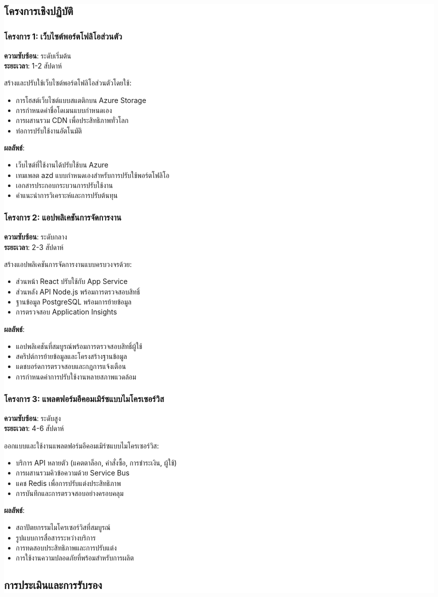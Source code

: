 ## โครงการเชิงปฏิบัติ

### โครงการ 1: เว็บไซต์พอร์ตโฟลิโอส่วนตัว  
**ความซับซ้อน**: ระดับเริ่มต้น  
**ระยะเวลา**: 1-2 สัปดาห์  

สร้างและปรับใช้เว็บไซต์พอร์ตโฟลิโอส่วนตัวโดยใช้:  
- การโฮสต์เว็บไซต์แบบสแตติกบน Azure Storage  
- การกำหนดค่าชื่อโดเมนแบบกำหนดเอง  
- การผสานรวม CDN เพื่อประสิทธิภาพทั่วโลก  
- ท่อการปรับใช้งานอัตโนมัติ  

**ผลลัพธ์**:  
- เว็บไซต์ที่ใช้งานได้ปรับใช้บน Azure  
- เทมเพลต azd แบบกำหนดเองสำหรับการปรับใช้พอร์ตโฟลิโอ  
- เอกสารประกอบกระบวนการปรับใช้งาน  
- คำแนะนำการวิเคราะห์และการปรับต้นทุน  

### โครงการ 2: แอปพลิเคชันการจัดการงาน  
**ความซับซ้อน**: ระดับกลาง  
**ระยะเวลา**: 2-3 สัปดาห์  

สร้างแอปพลิเคชันการจัดการงานแบบครบวงจรด้วย:  
- ส่วนหน้า React ปรับใช้กับ App Service  
- ส่วนหลัง API Node.js พร้อมการตรวจสอบสิทธิ์  
- ฐานข้อมูล PostgreSQL พร้อมการย้ายข้อมูล  
- การตรวจสอบ Application Insights  

**ผลลัพธ์**:  
- แอปพลิเคชันที่สมบูรณ์พร้อมการตรวจสอบสิทธิ์ผู้ใช้  
- สคริปต์การย้ายข้อมูลและโครงสร้างฐานข้อมูล  
- แดชบอร์ดการตรวจสอบและกฎการแจ้งเตือน  
- การกำหนดค่าการปรับใช้งานหลายสภาพแวดล้อม  

### โครงการ 3: แพลตฟอร์มอีคอมเมิร์ซแบบไมโครเซอร์วิส  
**ความซับซ้อน**: ระดับสูง  
**ระยะเวลา**: 4-6 สัปดาห์  

ออกแบบและใช้งานแพลตฟอร์มอีคอมเมิร์ซแบบไมโครเซอร์วิส:  
- บริการ API หลายตัว (แคตตาล็อก, คำสั่งซื้อ, การชำระเงิน, ผู้ใช้)  
- การผสานรวมคิวข้อความด้วย Service Bus  
- แคช Redis เพื่อการปรับแต่งประสิทธิภาพ  
- การบันทึกและการตรวจสอบอย่างครอบคลุม  

**ผลลัพธ์**:  
- สถาปัตยกรรมไมโครเซอร์วิสที่สมบูรณ์  
- รูปแบบการสื่อสารระหว่างบริการ  
- การทดสอบประสิทธิภาพและการปรับแต่ง  
- การใช้งานความปลอดภัยที่พร้อมสำหรับการผลิต  

## การประเมินและการรับรอง

